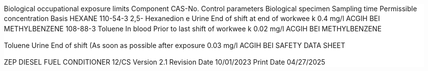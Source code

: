 Biological occupational exposure limits 
Component 
CAS-No. 
Control 
parameters 
Biological 
specimen 
Sampling 
time 
Permissible 
concentration 
Basis 
HEXANE 
110-54-3 
2,5-
Hexanedion
e 
Urine 
End of 
shift at 
end of 
workwee
k 
0.4 mg/l 
ACGIH BEI 
METHYLBENZENE 
108-88-3 
Toluene 
In blood 
Prior to 
last shift 
of 
workwee
k 
0.02 mg/l 
ACGIH BEI 
METHYLBENZENE 
 
Toluene 
Urine 
End of 
shift (As 
soon as 
possible 
after 
exposure 
0.03 mg/l 
ACGIH BEI 
SAFETY DATA SHEET 
 
ZEP DIESEL FUEL CONDITIONER 12/CS 
Version 2.1 
Revision Date 10/01/2023 
Print Date 04/27/2025  
 